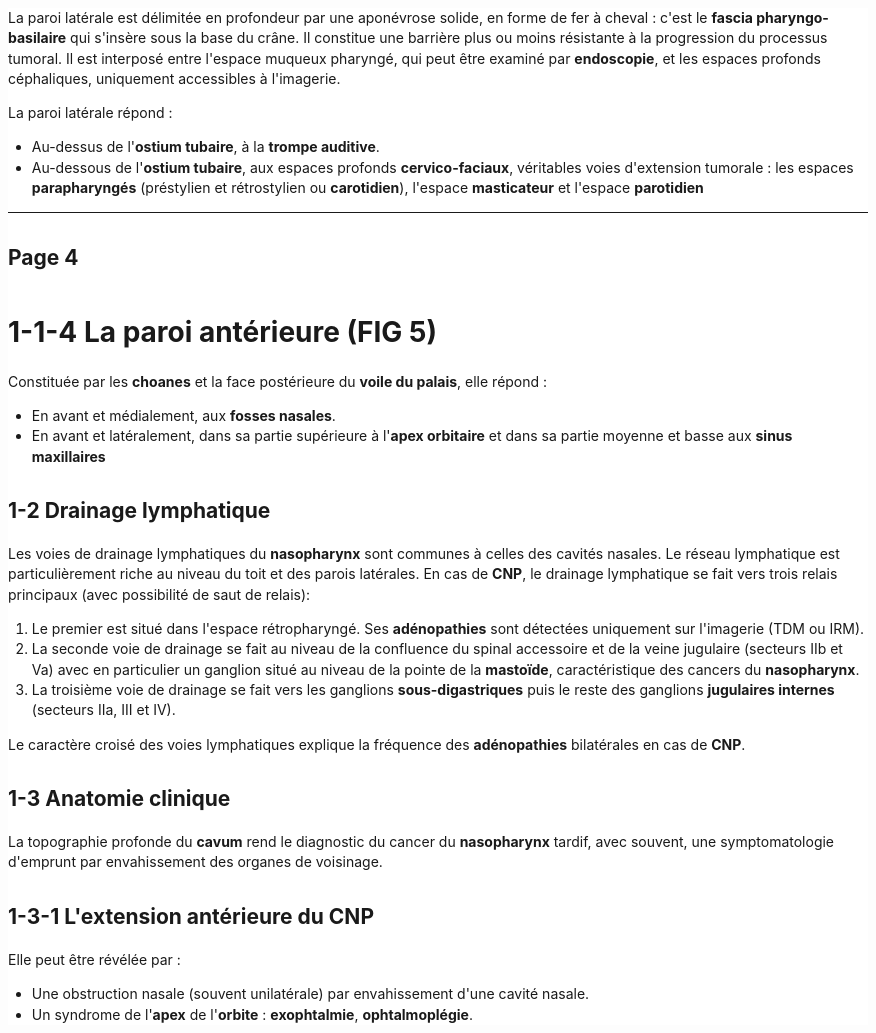 La paroi latérale est délimitée en profondeur par une aponévrose solide, en forme de fer à cheval : c'est le **fascia pharyngo-basilaire** qui s'insère sous la base du crâne. Il constitue une barrière plus ou moins résistante à la progression du processus tumoral. Il est interposé entre l'espace muqueux pharyngé, qui peut être examiné par **endoscopie**, et les espaces profonds céphaliques, uniquement accessibles à l'imagerie.

La paroi latérale répond :
- Au-dessus de l'**ostium tubaire**, à la **trompe auditive**.
- Au-dessous de l'**ostium tubaire**, aux espaces profonds **cervico-faciaux**, véritables voies d'extension tumorale : les espaces **parapharyngés** (préstylien et rétrostylien ou **carotidien**), l'espace **masticateur** et l'espace **parotidien**

---

## Page 4

# 1-1-4 La paroi antérieure (FIG 5)

Constituée par les **choanes** et la face postérieure du **voile du palais**, elle répond :

- En avant et médialement, aux **fosses nasales**.
- En avant et latéralement, dans sa partie supérieure à l'**apex orbitaire** et dans sa partie moyenne et basse aux **sinus maxillaires**

## 1-2 Drainage lymphatique

Les voies de drainage lymphatiques du **nasopharynx** sont communes à celles des cavités nasales. Le réseau lymphatique est particulièrement riche au niveau du toit et des parois latérales. En cas de **CNP**, le drainage lymphatique se fait vers trois relais principaux (avec possibilité de saut de relais):

1. Le premier est situé dans l'espace rétropharyngé. Ses **adénopathies** sont détectées uniquement sur l'imagerie (TDM ou IRM).
2. La seconde voie de drainage se fait au niveau de la confluence du spinal accessoire et de la veine jugulaire (secteurs IIb et Va) avec en particulier un ganglion situé au niveau de la pointe de la **mastoïde**, caractéristique des cancers du **nasopharynx**.
3. La troisième voie de drainage se fait vers les ganglions **sous-digastriques** puis le reste des ganglions **jugulaires internes** (secteurs IIa, III et IV).

Le caractère croisé des voies lymphatiques explique la fréquence des **adénopathies** bilatérales en cas de **CNP**.

## 1-3 Anatomie clinique

La topographie profonde du **cavum** rend le diagnostic du cancer du **nasopharynx** tardif, avec souvent, une symptomatologie d'emprunt par envahissement des organes de voisinage.

## 1-3-1 L'extension antérieure du CNP

Elle peut être révélée par :

- Une obstruction nasale (souvent unilatérale) par envahissement d'une cavité nasale.
- Un syndrome de l'**apex** de l'**orbite** : **exophtalmie**, **ophtalmoplégie**.
